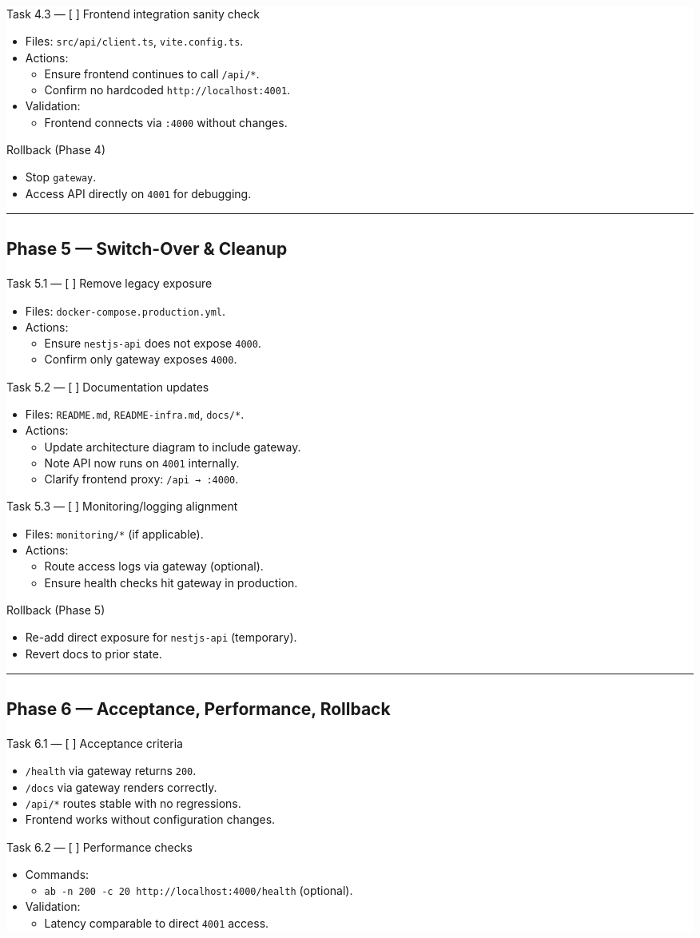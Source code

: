 Task 4.3 — [ ] Frontend integration sanity check
- Files: `src/api/client.ts`, `vite.config.ts`.
- Actions:
  - Ensure frontend continues to call `/api/*`.
  - Confirm no hardcoded `http://localhost:4001`.
- Validation:
  - Frontend connects via `:4000` without changes.

Rollback (Phase 4)
- Stop `gateway`.
- Access API directly on `4001` for debugging.
---

## Phase 5 — Switch-Over & Cleanup

Task 5.1 — [ ] Remove legacy exposure
- Files: `docker-compose.production.yml`.
- Actions:
  - Ensure `nestjs-api` does not expose `4000`.
  - Confirm only gateway exposes `4000`.

Task 5.2 — [ ] Documentation updates
- Files: `README.md`, `README-infra.md`, `docs/*`.
- Actions:
  - Update architecture diagram to include gateway.
  - Note API now runs on `4001` internally.
  - Clarify frontend proxy: `/api → :4000`.

Task 5.3 — [ ] Monitoring/logging alignment
- Files: `monitoring/*` (if applicable).
- Actions:
  - Route access logs via gateway (optional).
  - Ensure health checks hit gateway in production.

Rollback (Phase 5)
- Re-add direct exposure for `nestjs-api` (temporary).
- Revert docs to prior state.
---

## Phase 6 — Acceptance, Performance, Rollback

Task 6.1 — [ ] Acceptance criteria
- `/health` via gateway returns `200`.
- `/docs` via gateway renders correctly.
- `/api/*` routes stable with no regressions.
- Frontend works without configuration changes.

Task 6.2 — [ ] Performance checks
- Commands:
  - `ab -n 200 -c 20 http://localhost:4000/health` (optional).
- Validation:
  - Latency comparable to direct `4001` access.
